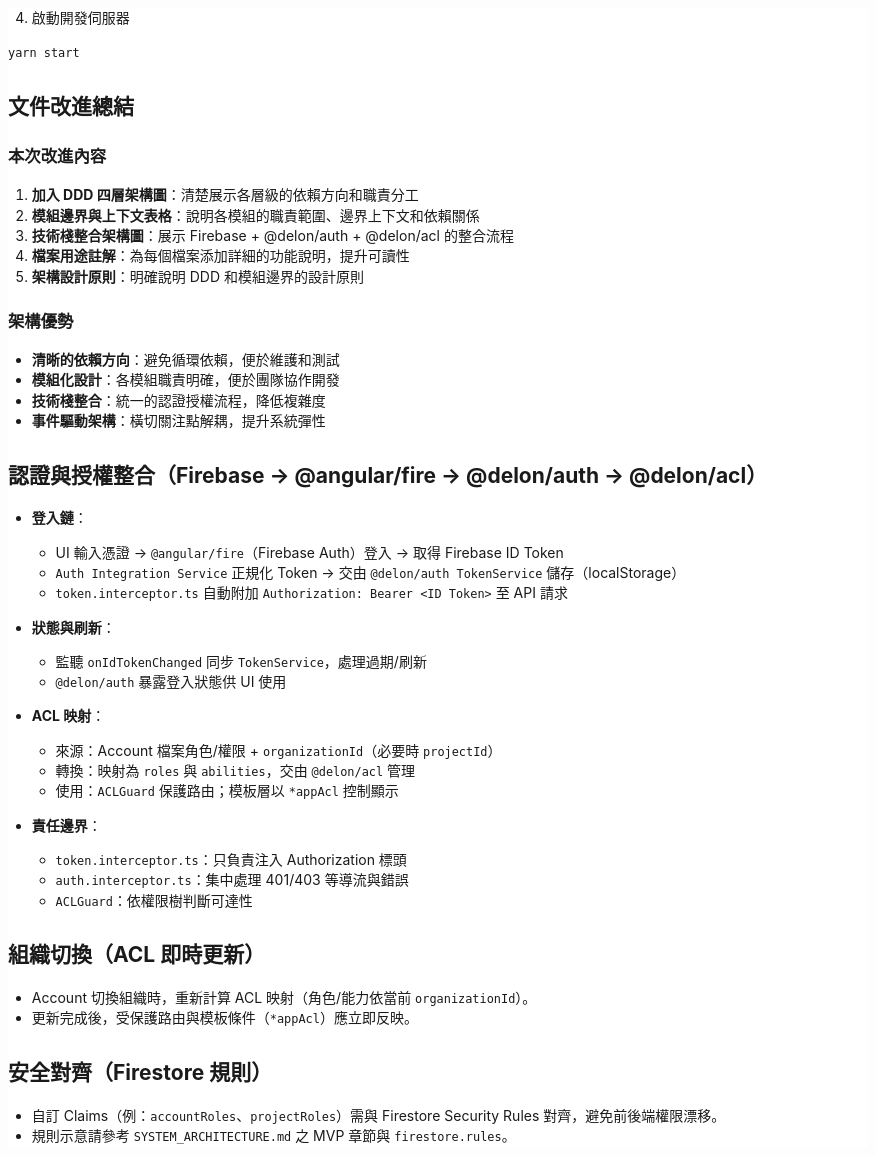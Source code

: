 4) 啟動開發伺服器

```bash
yarn start
```

## 文件改進總結

### 本次改進內容
1. **加入 DDD 四層架構圖**：清楚展示各層級的依賴方向和職責分工
2. **模組邊界與上下文表格**：說明各模組的職責範圍、邊界上下文和依賴關係
3. **技術棧整合架構圖**：展示 Firebase + @delon/auth + @delon/acl 的整合流程
4. **檔案用途註解**：為每個檔案添加詳細的功能說明，提升可讀性
5. **架構設計原則**：明確說明 DDD 和模組邊界的設計原則

### 架構優勢
- **清晰的依賴方向**：避免循環依賴，便於維護和測試
- **模組化設計**：各模組職責明確，便於團隊協作開發
- **技術棧整合**：統一的認證授權流程，降低複雜度
- **事件驅動架構**：橫切關注點解耦，提升系統彈性

## 認證與授權整合（Firebase → @angular/fire → @delon/auth → @delon/acl）

- **登入鏈**：
  - UI 輸入憑證 → `@angular/fire`（Firebase Auth）登入 → 取得 Firebase ID Token
  - `Auth Integration Service` 正規化 Token → 交由 `@delon/auth TokenService` 儲存（localStorage）
  - `token.interceptor.ts` 自動附加 `Authorization: Bearer <ID Token>` 至 API 請求

- **狀態與刷新**：
  - 監聽 `onIdTokenChanged` 同步 `TokenService`，處理過期/刷新
  - `@delon/auth` 暴露登入狀態供 UI 使用

- **ACL 映射**：
  - 來源：Account 檔案角色/權限 + `organizationId`（必要時 `projectId`）
  - 轉換：映射為 `roles` 與 `abilities`，交由 `@delon/acl` 管理
  - 使用：`ACLGuard` 保護路由；模板層以 `*appAcl` 控制顯示

- **責任邊界**：
  - `token.interceptor.ts`：只負責注入 Authorization 標頭
  - `auth.interceptor.ts`：集中處理 401/403 等導流與錯誤
  - `ACLGuard`：依權限樹判斷可達性

## 組織切換（ACL 即時更新）

- Account 切換組織時，重新計算 ACL 映射（角色/能力依當前 `organizationId`）。
- 更新完成後，受保護路由與模板條件（`*appAcl`）應立即反映。

## 安全對齊（Firestore 規則）

- 自訂 Claims（例：`accountRoles`、`projectRoles`）需與 Firestore Security Rules 對齊，避免前後端權限漂移。
- 規則示意請參考 `SYSTEM_ARCHITECTURE.md` 之 MVP 章節與 `firestore.rules`。